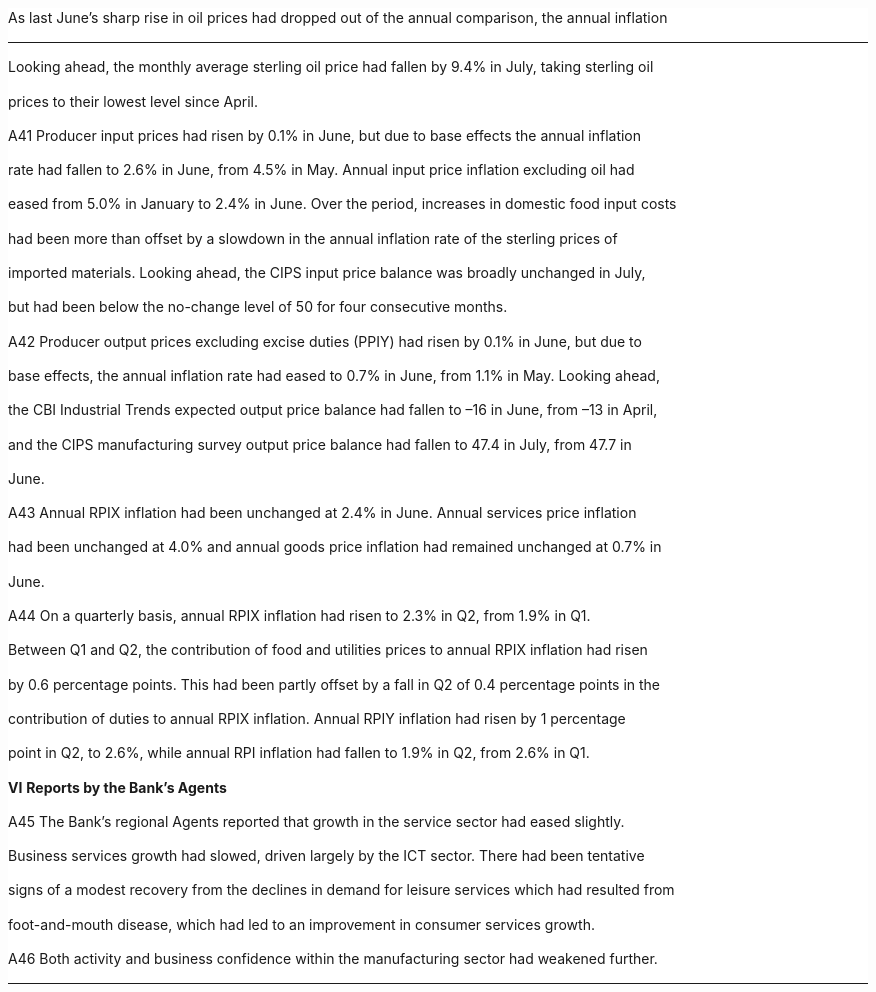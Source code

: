 As last June’s sharp rise in oil prices had dropped out of the annual comparison, the annual inflation


-----

Looking ahead, the monthly average sterling oil price had fallen by 9.4% in July, taking sterling oil

prices to their lowest level since April.

A41 Producer input prices had risen by 0.1% in June, but due to base effects the annual inflation

rate had fallen to 2.6% in June, from 4.5% in May. Annual input price inflation excluding oil had

eased from 5.0% in January to 2.4% in June. Over the period, increases in domestic food input costs

had been more than offset by a slowdown in the annual inflation rate of the sterling prices of

imported materials. Looking ahead, the CIPS input price balance was broadly unchanged in July,

but had been below the no-change level of 50 for four consecutive months.

A42 Producer output prices excluding excise duties (PPIY) had risen by 0.1% in June, but due to

base effects, the annual inflation rate had eased to 0.7% in June, from 1.1% in May. Looking ahead,

the CBI Industrial Trends expected output price balance had fallen to –16 in June, from –13 in April,

and the CIPS manufacturing survey output price balance had fallen to 47.4 in July, from 47.7 in

June.

A43 Annual RPIX inflation had been unchanged at 2.4% in June. Annual services price inflation

had been unchanged at 4.0% and annual goods price inflation had remained unchanged at 0.7% in

June.

A44 On a quarterly basis, annual RPIX inflation had risen to 2.3% in Q2, from 1.9% in Q1.

Between Q1 and Q2, the contribution of food and utilities prices to annual RPIX inflation had risen

by 0.6 percentage points. This had been partly offset by a fall in Q2 of 0.4 percentage points in the

contribution of duties to annual RPIX inflation. Annual RPIY inflation had risen by 1 percentage

point in Q2, to 2.6%, while annual RPI inflation had fallen to 1.9% in Q2, from 2.6% in Q1.

**VI** **Reports by the Bank’s Agents**

A45 The Bank’s regional Agents reported that growth in the service sector had eased slightly.

Business services growth had slowed, driven largely by the ICT sector. There had been tentative

signs of a modest recovery from the declines in demand for leisure services which had resulted from

foot-and-mouth disease, which had led to an improvement in consumer services growth.

A46 Both activity and business confidence within the manufacturing sector had weakened further.


-----
